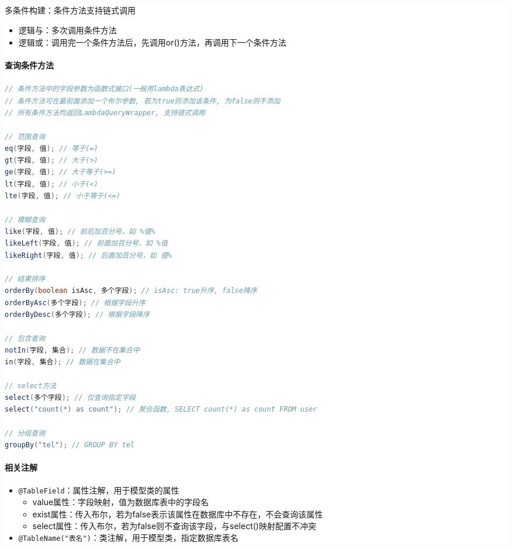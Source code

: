 

多条件构建：条件方法支持链式调用

- 逻辑与：多次调用条件方法
- 逻辑或：调用完一个条件方法后，先调用or()方法，再调用下一个条件方法



#### 查询条件方法

```java
// 条件方法中的字段参数为函数式接口(一般用lambda表达式)
// 条件方法可在最前面添加一个布尔参数, 若为true则添加该条件, 为false则不添加
// 所有条件方法均返回LambdaQueryWrapper, 支持链式调用

// 范围查询
eq(字段, 值); // 等于(=)
gt(字段, 值); // 大于(>)
ge(字段, 值); // 大于等于(>=)
lt(字段, 值); // 小于(<)
lte(字段, 值); // 小于等于(<=)

// 模糊查询
like(字段, 值); // 前后加百分号，如 %值%
likeLeft(字段, 值); // 前面加百分号，如 %值
likeRight(字段, 值); // 后面加百分号，如 值%

// 结果排序
orderBy(boolean isAsc, 多个字段); // isAsc: true升序, false降序
orderByAsc(多个字段); // 根据字段升序
orderByDesc(多个字段); // 根据字段降序

// 包含查询
notIn(字段, 集合); // 数据不在集合中
in(字段, 集合); // 数据在集合中

// select方法
select(多个字段); // 仅查询指定字段
select("count(*) as count"); // 聚合函数, SELECT count(*) as count FROM user

// 分组查询
groupBy("tel"); // GROUP BY tel
```



#### 相关注解

- `@TableField`：属性注解，用于模型类的属性
  - value属性：字段映射，值为数据库表中的字段名
  - exist属性：传入布尔，若为false表示该属性在数据库中不存在，不会查询该属性
  - select属性：传入布尔，若为false则不查询该字段，与select()映射配置不冲突
- `@TableName("表名")`：类注解，用于模型类，指定数据库表名


